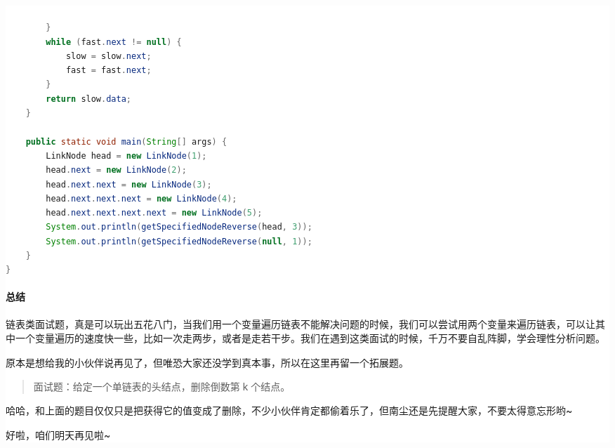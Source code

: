 ```java

        }
        while (fast.next != null) {
            slow = slow.next;
            fast = fast.next;
        }
        return slow.data;
    }

    public static void main(String[] args) {
        LinkNode head = new LinkNode(1);
        head.next = new LinkNode(2);
        head.next.next = new LinkNode(3);
        head.next.next.next = new LinkNode(4);
        head.next.next.next.next = new LinkNode(5);
        System.out.println(getSpecifiedNodeReverse(head, 3));
        System.out.println(getSpecifiedNodeReverse(null, 1));
    }
}
```

#### 总结

链表类面试题，真是可以玩出五花八门，当我们用一个变量遍历链表不能解决问题的时候，我们可以尝试用两个变量来遍历链表，可以让其中一个变量遍历的速度快一些，比如一次走两步，或者是走若干步。我们在遇到这类面试的时候，千万不要自乱阵脚，学会理性分析问题。

原本是想给我的小伙伴说再见了，但唯恐大家还没学到真本事，所以在这里再留一个拓展题。

> 面试题：给定一个单链表的头结点，删除倒数第 k 个结点。

哈哈，和上面的题目仅仅只是把获得它的值变成了删除，不少小伙伴肯定都偷着乐了，但南尘还是先提醒大家，不要太得意忘形哟~

好啦，咱们明天再见啦~




